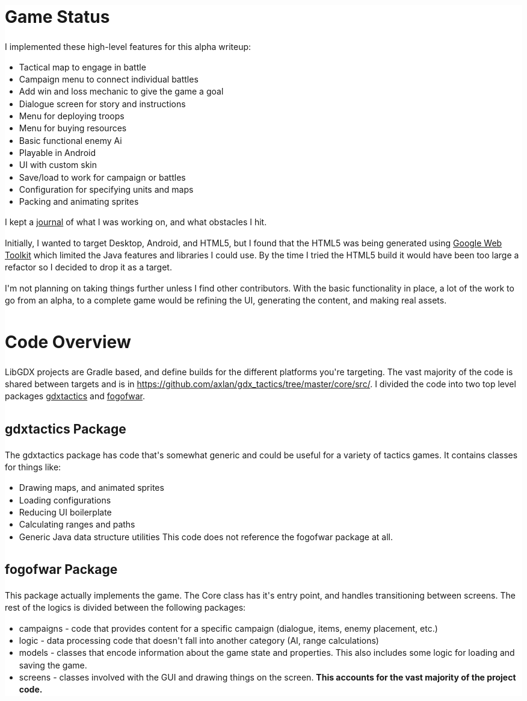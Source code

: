# Game Status

I implemented these high-level features for this alpha writeup:

  * Tactical map to engage in battle
  * Campaign menu to connect individual battles
  * Add win and loss mechanic to give the game a goal
  * Dialogue screen for story and instructions
  * Menu for deploying troops
  * Menu for buying resources
  * Basic functional enemy Ai
  * Playable in Android
  * UI with custom skin
  * Save/load to work for campaign or battles
  * Configuration for specifying units and maps
  * Packing and animating sprites

I kept a [journal](https://github.com/axlan/gdx_tactics/blob/master/DEV_JOURNAL.md) of what I was working on, and what obstacles I hit.

Initially, I wanted to target Desktop, Android, and HTML5, but I found that the HTML5 was being generated using [Google Web Toolkit](http://www.gwtproject.org/) which limited the Java features and libraries I could use. By the time I tried the HTML5 build it would have been too large a refactor so I decided to drop it as a target.

I'm not planning on taking things further unless I find other contributors. With the basic functionality in place, a lot of the work to go from an alpha, to a complete game would be refining the UI, generating the content, and making real assets.

# Code Overview

LibGDX projects are Gradle based, and define builds for the different platforms you're targeting. The vast majority of the code is shared between targets and is in <https://github.com/axlan/gdx_tactics/tree/master/core/src/>. I divided the code into two top level packages [gdxtactics](https://github.com/axlan/gdx_tactics/tree/master/core/src/com/axlan/gdxtactics) and [fogofwar](https://github.com/axlan/gdx_tactics/tree/master/core/src/com/axlan/gdxtactics).

## gdxtactics Package
The gdxtactics package has code that's somewhat generic and could be useful for a variety of tactics games. It contains classes for things like:
* Drawing maps, and animated sprites
* Loading configurations
* Reducing UI boilerplate
* Calculating ranges and paths
* Generic Java data structure utilities
This code does not reference the fogofwar package at all.

## fogofwar Package
This package actually implements the game. The Core class has it's entry point, and handles transitioning between screens. The rest of the logics is divided between the following packages:
* campaigns - code that provides content for a specific campaign (dialogue, items, enemy placement, etc.)
* logic - data processing code that doesn't fall into another category (AI, range calculations)
* models - classes that encode information about the game state and properties. This also includes some logic for loading and saving the game.
* screens - classes involved with the GUI and drawing things on the screen. **This accounts for the vast majority of the project code.**
